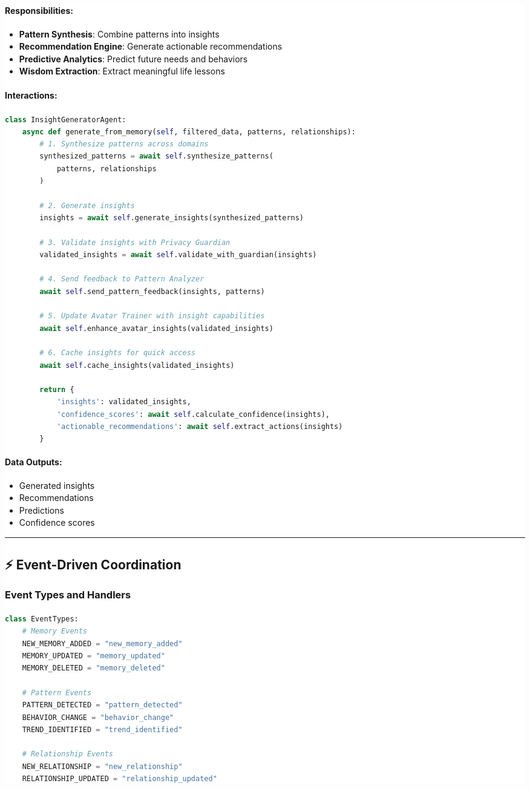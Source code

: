 #### **Responsibilities:**
- **Pattern Synthesis**: Combine patterns into insights
- **Recommendation Engine**: Generate actionable recommendations
- **Predictive Analytics**: Predict future needs and behaviors
- **Wisdom Extraction**: Extract meaningful life lessons

#### **Interactions:**
```python
class InsightGeneratorAgent:
    async def generate_from_memory(self, filtered_data, patterns, relationships):
        # 1. Synthesize patterns across domains
        synthesized_patterns = await self.synthesize_patterns(
            patterns, relationships
        )
        
        # 2. Generate insights
        insights = await self.generate_insights(synthesized_patterns)
        
        # 3. Validate insights with Privacy Guardian
        validated_insights = await self.validate_with_guardian(insights)
        
        # 4. Send feedback to Pattern Analyzer
        await self.send_pattern_feedback(insights, patterns)
        
        # 5. Update Avatar Trainer with insight capabilities
        await self.enhance_avatar_insights(validated_insights)
        
        # 6. Cache insights for quick access
        await self.cache_insights(validated_insights)
        
        return {
            'insights': validated_insights,
            'confidence_scores': await self.calculate_confidence(insights),
            'actionable_recommendations': await self.extract_actions(insights)
        }
```

#### **Data Outputs:**
- Generated insights
- Recommendations
- Predictions
- Confidence scores

---

## ⚡ **Event-Driven Coordination**

### **Event Types and Handlers**

```python
class EventTypes:
    # Memory Events
    NEW_MEMORY_ADDED = "new_memory_added"
    MEMORY_UPDATED = "memory_updated"
    MEMORY_DELETED = "memory_deleted"
    
    # Pattern Events
    PATTERN_DETECTED = "pattern_detected"
    BEHAVIOR_CHANGE = "behavior_change"
    TREND_IDENTIFIED = "trend_identified"
    
    # Relationship Events
    NEW_RELATIONSHIP = "new_relationship"
    RELATIONSHIP_UPDATED = "relationship_updated"
```